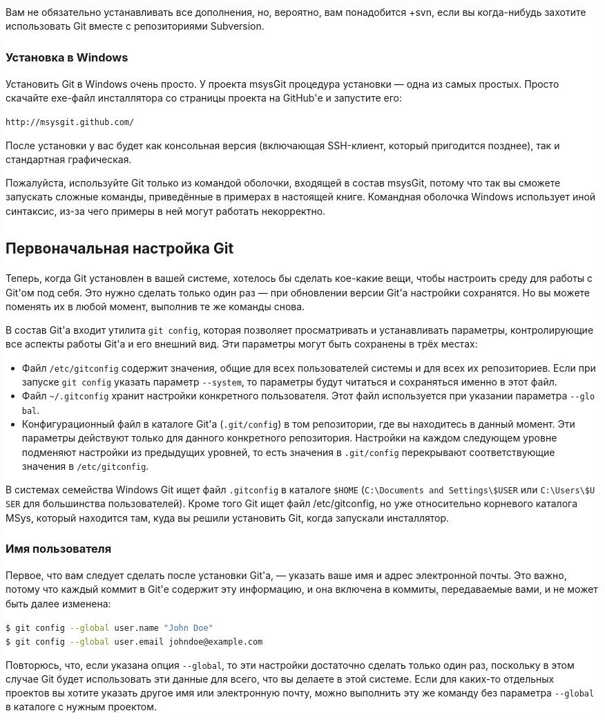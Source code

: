 Вам не обязательно устанавливать все дополнения, но, вероятно, вам понадобится +svn, если вы когда-нибудь захотите использовать Git вместе с репозиториями Subversion.

### Установка в Windows ###

Установить Git в Windows очень просто. У проекта msysGit процедура установки — одна из самых простых. Просто скачайте exe-файл инсталлятора со страницы проекта на GitHub'е и запустите его:

	http://msysgit.github.com/

После установки у вас будет как консольная версия (включающая SSH-клиент, который пригодится позднее), так и стандартная графическая.

Пожалуйста, используйте Git только из командой оболочки, входящей в состав msysGit, потому что так вы сможете запускать сложные команды, приведённые в примерах в настоящей книге. Командная оболочка Windows использует иной синтаксис, из-за чего примеры в ней могут работать некорректно.

## Первоначальная настройка Git ##

Теперь, когда Git установлен в вашей системе, хотелось бы сделать кое-какие вещи, чтобы настроить среду для работы с Git'ом под себя. Это нужно сделать только один раз — при обновлении версии Git'а настройки сохранятся. Но вы можете поменять их в любой момент, выполнив те же команды снова.

В состав Git'а входит утилита `git config`, которая позволяет просматривать и устанавливать параметры, контролирующие все аспекты работы Git'а и его внешний вид. Эти параметры могут быть сохранены в трёх местах:

*	Файл `/etc/gitconfig` содержит значения, общие для всех пользователей системы и для всех их репозиториев. Если при запуске `git config` указать параметр `--system`, то параметры будут читаться и сохраняться именно в этот файл.
*	Файл `~/.gitconfig` хранит настройки конкретного пользователя. Этот файл используется при указании параметра `--global`.
*	Конфигурационный файл в каталоге Git'а (`.git/config`) в том репозитории, где вы находитесь в данный момент. Эти параметры действуют только для данного конкретного репозитория. Настройки на каждом следующем уровне подменяют настройки из предыдущих уровней, то есть значения в `.git/config` перекрывают соответствующие значения в `/etc/gitconfig`.

В системах семейства Windows Git ищет файл `.gitconfig` в каталоге `$HOME` (`C:\Documents and Settings\$USER` или `C:\Users\$USER` для большинства пользователей). Кроме того Git ищет файл /etc/gitconfig, но уже относительно корневого каталога MSys, который находится там, куда вы решили установить Git, когда запускали инсталлятор.

### Имя пользователя ###

Первое, что вам следует сделать после установки Git'а, — указать ваше имя и адрес электронной почты. Это важно, потому что каждый коммит в Git'е содержит эту информацию, и она включена в коммиты, передаваемые вами, и не может быть далее изменена:

``` bash
$ git config --global user.name "John Doe"
$ git config --global user.email johndoe@example.com
```

Повторюсь, что, если указана опция `--global`, то эти настройки достаточно сделать только один раз, поскольку в этом случае Git будет использовать эти данные для всего, что вы делаете в этой системе. Если для каких-то отдельных проектов вы хотите указать другое имя или электронную почту, можно выполнить эту же команду без параметра `--global` в каталоге с нужным проектом.
